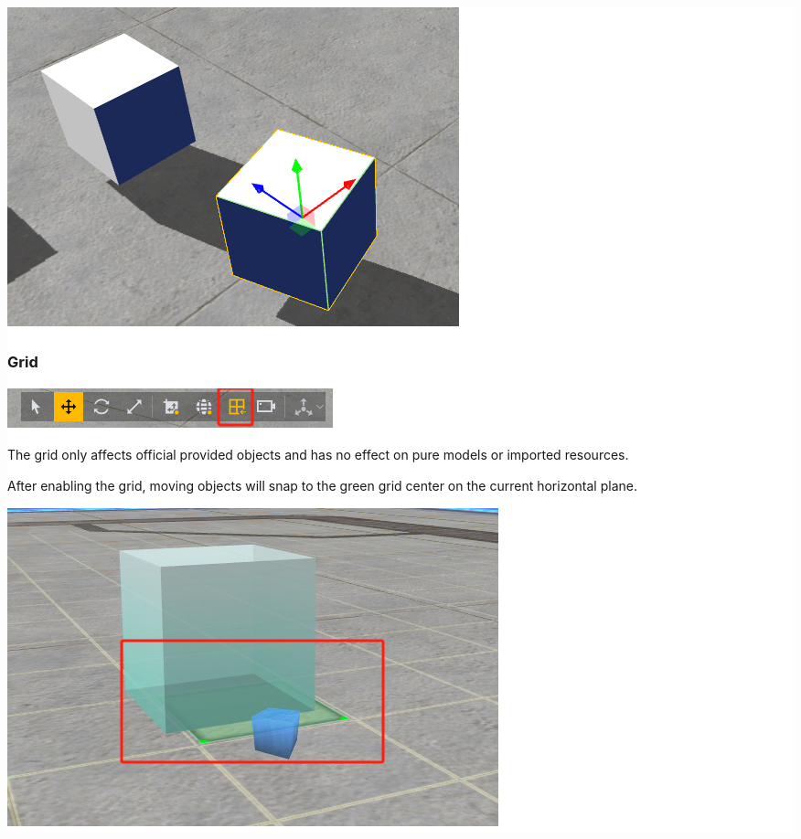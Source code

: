 ![image-20240725172056567](./img/image-20240725172056567.png)

### Grid

![image-20240725172130102](./img/image-20240725172130102.png)

The grid only affects official provided objects and has no effect on pure models or imported resources.

After enabling the grid, moving objects will snap to the green grid center on the current horizontal plane.

![image-20240725172411452](./img/image-20240725172411452.png)
